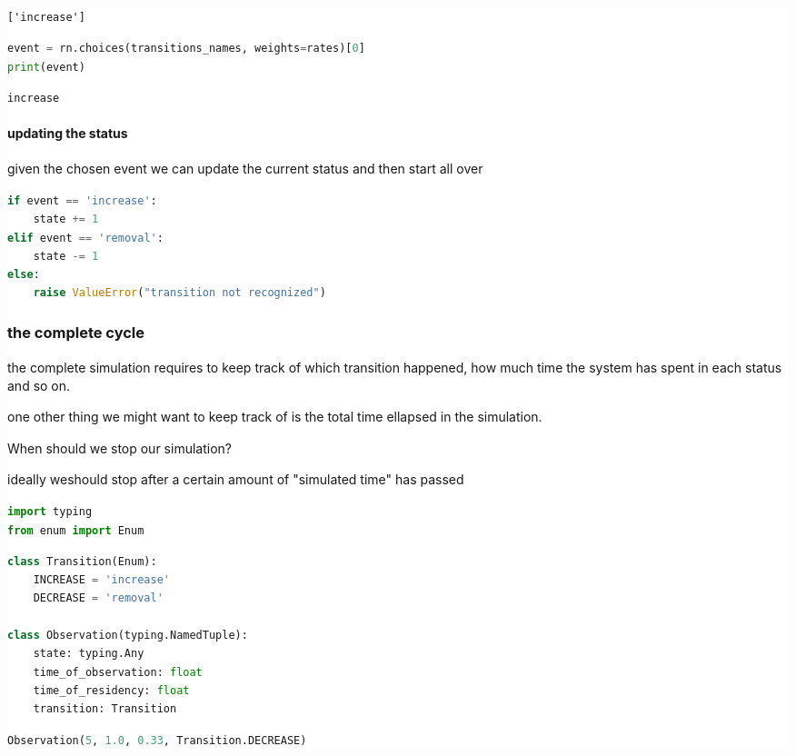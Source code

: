


    ['increase']




```python
event = rn.choices(transitions_names, weights=rates)[0]
print(event)
```

    increase


#### updating the status
given the chosen event we can update the current status and then start all over


```python
if event == 'increase':
    state += 1
elif event == 'removal':
    state -= 1
else:
    raise ValueError("transition not recognized")
```

### the complete cycle

the complete simulation requires to keep track of which transition happened, how much time the system has spent in each status and so on.

one other thing we might want to keep track of is the total time ellapsed in the simulation.

When should we stop our simulation?

ideally weshould stop after a certain amount of "simulated time" has passed


```python
import typing
from enum import Enum
```


```python
class Transition(Enum):
    INCREASE = 'increase'
    DECREASE = 'removal'

class Observation(typing.NamedTuple):
    state: typing.Any
    time_of_observation: float
    time_of_residency: float
    transition: Transition
```


```python
Observation(5, 1.0, 0.33, Transition.DECREASE)
```
